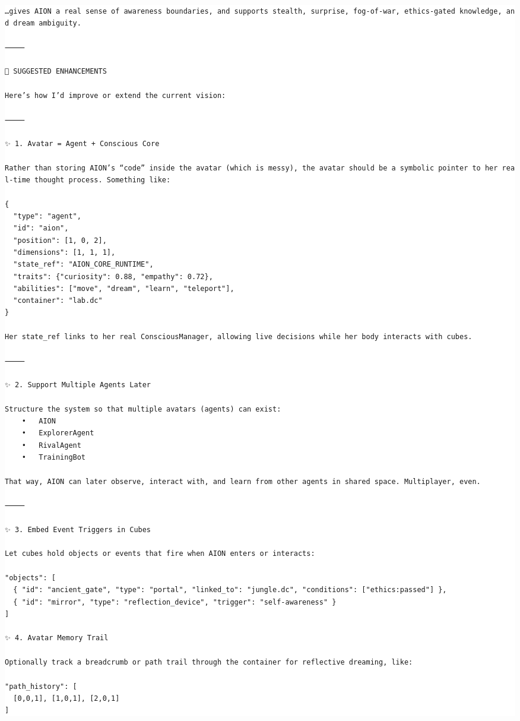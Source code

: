 ```
…gives AION a real sense of awareness boundaries, and supports stealth, surprise, fog-of-war, ethics-gated knowledge, and dream ambiguity.

⸻

🔧 SUGGESTED ENHANCEMENTS

Here’s how I’d improve or extend the current vision:

⸻

✨ 1. Avatar = Agent + Conscious Core

Rather than storing AION’s “code” inside the avatar (which is messy), the avatar should be a symbolic pointer to her real-time thought process. Something like:

{
  "type": "agent",
  "id": "aion",
  "position": [1, 0, 2],
  "dimensions": [1, 1, 1],
  "state_ref": "AION_CORE_RUNTIME",
  "traits": {"curiosity": 0.88, "empathy": 0.72},
  "abilities": ["move", "dream", "learn", "teleport"],
  "container": "lab.dc"
}

Her state_ref links to her real ConsciousManager, allowing live decisions while her body interacts with cubes.

⸻

✨ 2. Support Multiple Agents Later

Structure the system so that multiple avatars (agents) can exist:
	•	AION
	•	ExplorerAgent
	•	RivalAgent
	•	TrainingBot

That way, AION can later observe, interact with, and learn from other agents in shared space. Multiplayer, even.

⸻

✨ 3. Embed Event Triggers in Cubes

Let cubes hold objects or events that fire when AION enters or interacts:

"objects": [
  { "id": "ancient_gate", "type": "portal", "linked_to": "jungle.dc", "conditions": ["ethics:passed"] },
  { "id": "mirror", "type": "reflection_device", "trigger": "self-awareness" }
]

✨ 4. Avatar Memory Trail

Optionally track a breadcrumb or path trail through the container for reflective dreaming, like:

"path_history": [
  [0,0,1], [1,0,1], [2,0,1]
]

```